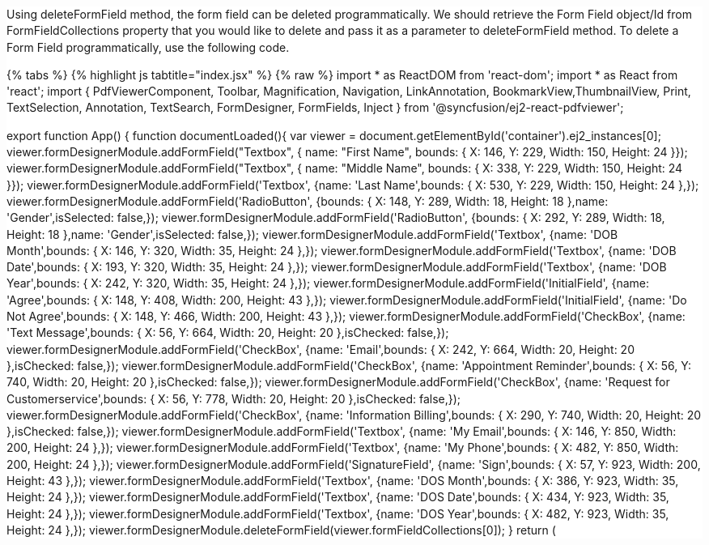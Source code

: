 Using deleteFormField method, the form field can be deleted programmatically. We should retrieve the Form Field object/Id from FormFieldCollections property that you would like to delete and pass it as a parameter to deleteFormField method. To delete a Form Field programmatically, use the following code.

{% tabs %}
{% highlight js tabtitle="index.jsx" %}
{% raw %} 
import * as ReactDOM from 'react-dom';
import * as React from 'react';
import  { PdfViewerComponent, Toolbar, Magnification, Navigation, LinkAnnotation, BookmarkView,ThumbnailView,
         Print, TextSelection, Annotation, TextSearch, FormDesigner, FormFields, Inject } from '@syncfusion/ej2-react-pdfviewer';

export function App() {
  function documentLoaded(){
    var viewer = document.getElementById('container').ej2_instances[0];
    viewer.formDesignerModule.addFormField("Textbox", { name: "First Name", bounds: { X: 146, Y: 229, Width: 150, Height: 24 }});
    viewer.formDesignerModule.addFormField("Textbox", { name: "Middle Name", bounds: { X: 338, Y: 229, Width: 150, Height: 24 }});
    viewer.formDesignerModule.addFormField('Textbox', {name: 'Last Name',bounds: { X: 530, Y: 229, Width: 150, Height: 24 },});
    viewer.formDesignerModule.addFormField('RadioButton', {bounds: { X: 148, Y: 289, Width: 18, Height: 18 },name: 'Gender',isSelected: false,});
    viewer.formDesignerModule.addFormField('RadioButton', {bounds: { X: 292, Y: 289, Width: 18, Height: 18 },name: 'Gender',isSelected: false,});
    viewer.formDesignerModule.addFormField('Textbox', {name: 'DOB Month',bounds: { X: 146, Y: 320, Width: 35, Height: 24 },});
    viewer.formDesignerModule.addFormField('Textbox', {name: 'DOB Date',bounds: { X: 193, Y: 320, Width: 35, Height: 24 },});
    viewer.formDesignerModule.addFormField('Textbox', {name: 'DOB Year',bounds: { X: 242, Y: 320, Width: 35, Height: 24 },});
    viewer.formDesignerModule.addFormField('InitialField', {name: 'Agree',bounds: { X: 148, Y: 408, Width: 200, Height: 43 },});
    viewer.formDesignerModule.addFormField('InitialField', {name: 'Do Not Agree',bounds: { X: 148, Y: 466, Width: 200, Height: 43 },});
    viewer.formDesignerModule.addFormField('CheckBox', {name: 'Text Message',bounds: { X: 56, Y: 664, Width: 20, Height: 20 },isChecked: false,});
    viewer.formDesignerModule.addFormField('CheckBox', {name: 'Email',bounds: { X: 242, Y: 664, Width: 20, Height: 20 },isChecked: false,});
    viewer.formDesignerModule.addFormField('CheckBox', {name: 'Appointment Reminder',bounds: { X: 56, Y: 740, Width: 20, Height: 20 },isChecked: false,});
    viewer.formDesignerModule.addFormField('CheckBox', {name: 'Request for Customerservice',bounds: { X: 56, Y: 778, Width: 20, Height: 20 },isChecked: false,});
    viewer.formDesignerModule.addFormField('CheckBox', {name: 'Information Billing',bounds: { X: 290, Y: 740, Width: 20, Height: 20 },isChecked: false,});
    viewer.formDesignerModule.addFormField('Textbox', {name: 'My Email',bounds: { X: 146, Y: 850, Width: 200, Height: 24 },});
    viewer.formDesignerModule.addFormField('Textbox', {name: 'My Phone',bounds: { X: 482, Y: 850, Width: 200, Height: 24 },});
    viewer.formDesignerModule.addFormField('SignatureField', {name: 'Sign',bounds: { X: 57, Y: 923, Width: 200, Height: 43 },});
    viewer.formDesignerModule.addFormField('Textbox', {name: 'DOS Month',bounds: { X: 386, Y: 923, Width: 35, Height: 24 },});
    viewer.formDesignerModule.addFormField('Textbox', {name: 'DOS Date',bounds: { X: 434, Y: 923, Width: 35, Height: 24 },});
    viewer.formDesignerModule.addFormField('Textbox', {name: 'DOS Year',bounds: { X: 482, Y: 923, Width: 35, Height: 24 },});
    viewer.formDesignerModule.deleteFormField(viewer.formFieldCollections[0]);
  }
  return (<div>
    <div className='control-section'>